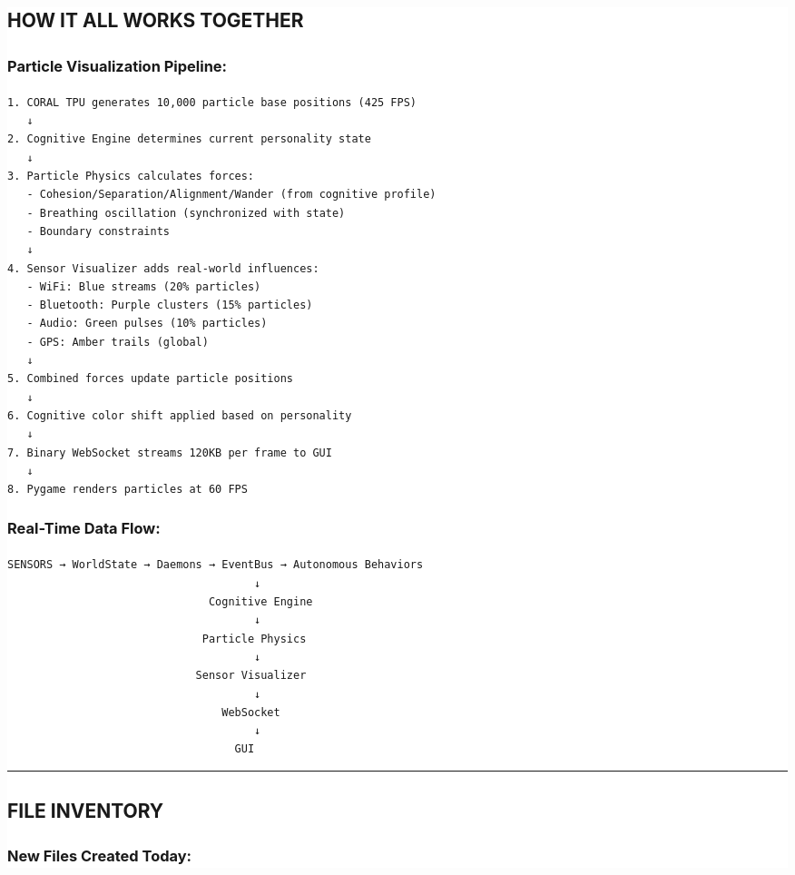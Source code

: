 ## HOW IT ALL WORKS TOGETHER

### **Particle Visualization Pipeline:**

```
1. CORAL TPU generates 10,000 particle base positions (425 FPS)
   ↓
2. Cognitive Engine determines current personality state
   ↓
3. Particle Physics calculates forces:
   - Cohesion/Separation/Alignment/Wander (from cognitive profile)
   - Breathing oscillation (synchronized with state)
   - Boundary constraints
   ↓
4. Sensor Visualizer adds real-world influences:
   - WiFi: Blue streams (20% particles)
   - Bluetooth: Purple clusters (15% particles)
   - Audio: Green pulses (10% particles)
   - GPS: Amber trails (global)
   ↓
5. Combined forces update particle positions
   ↓
6. Cognitive color shift applied based on personality
   ↓
7. Binary WebSocket streams 120KB per frame to GUI
   ↓
8. Pygame renders particles at 60 FPS
```

### **Real-Time Data Flow:**

```
SENSORS → WorldState → Daemons → EventBus → Autonomous Behaviors
                                      ↓
                               Cognitive Engine
                                      ↓
                              Particle Physics
                                      ↓
                             Sensor Visualizer
                                      ↓
                                 WebSocket
                                      ↓
                                   GUI
```

---

## FILE INVENTORY

### **New Files Created Today:**
